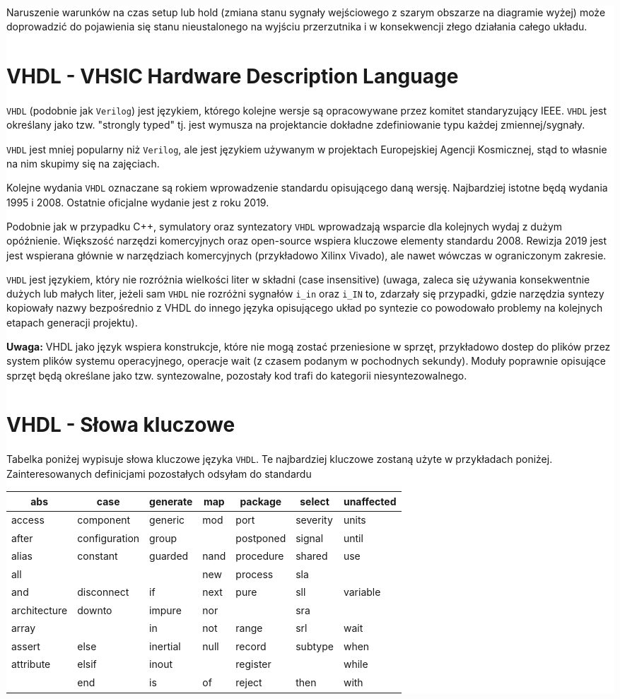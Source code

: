 Naruszenie warunków na czas setup lub hold (zmiana stanu sygnały 
wejściowego z szarym obszarze na diagramie wyżej) może doprowadzić 
do pojawienia się stanu nieustalonego na wyjściu przerzutnika
i w konsekwencji złego działania całego układu.


# VHDL - VHSIC Hardware Description Language
`VHDL` (podobnie jak `Verilog`) jest językiem, którego kolejne wersje są 
opracowywane przez komitet standaryzujący IEEE. `VHDL` jest określany jako 
tzw. "strongly typed" tj. jest wymusza na projektancie dokładne zdefiniowanie 
typu każdej zmiennej/sygnały. 

`VHDL` jest mniej popularny niż `Verilog`, ale jest językiem używanym
w projektach Europejskiej Agencji Kosmicznej, stąd to własnie na nim skupimy 
się na zajęciach.

Kolejne wydania `VHDL` oznaczane są rokiem wprowadzenie standardu opisującego 
daną wersję. Najbardziej istotne będą wydania 1995 i 2008. Ostatnie oficjalne 
wydanie jest z roku 2019. 

Podobnie jak w przypadku C++, symulatory oraz syntezatory `VHDL` wprowadzają 
wsparcie dla kolejnych wydaj z dużym opóźnienie. Większość narzędzi komercyjnych 
oraz open-source wspiera kluczowe elementy standardu 2008. Rewizja 2019 jest
jest wspierana głównie w narzędziach komercyjnych (przykładowo Xilinx Vivado), 
ale nawet wówczas w ograniczonym zakresie.

`VHDL` jest językiem, który nie rozróżnia wielkości liter w składni 
(case insensitive) (uwaga, zaleca się używania konsekwentnie dużych 
lub małych liter, jeżeli sam `VHDL` nie rozróżni sygnałów `i_in` oraz 
`i_IN` to, zdarzały się przypadki, gdzie narzędzia syntezy kopiowały 
nazwy bezpośrednio z VHDL do innego języka opisującego układ po syntezie 
co powodowało problemy na kolejnych etapach generacji projektu).

**Uwaga:** VHDL jako język wspiera konstrukcje, które nie mogą zostać przeniesione w sprzęt, przykładowo 
dostep do plików przez system plików systemu operacyjnego, operacje wait (z czasem podanym w pochodnych sekundy). Moduły poprawnie opisujące sprzęt 
będą określane jako tzw. syntezowalne, pozostały 
kod trafi do kategorii niesyntezowalnego. 

# VHDL - Słowa kluczowe
Tabelka poniżej wypisuje słowa kluczowe języka `VHDL`. Te najbardziej kluczowe 
zostaną użyte w przykładach poniżej. Zainteresowanych definicjami pozostałych 
odsyłam do standardu

| abs             |   case           |   generate  |   map     |   package    |   select     |   unaffected  |
|-----------------|------------------|-------------|-----------|--------------|--------------|---------------|
|   access        |   component      |   generic   |   mod     |   port       |   severity   |   units       |
|   after         |   configuration  |   group     |           |   postponed  |   signal     |   until       |
|   alias         |   constant       |   guarded   |   nand    |   procedure  |   shared     |   use         |
|   all           |                  |             |   new     |   process    |   sla        |               |
|   and           |   disconnect     |   if        |   next    |   pure       |   sll        |   variable    |
|   architecture  |   downto         |   impure    |   nor     |              |   sra        |               |
|   array         |                  |   in        |   not     |   range      |   srl        |   wait        |
|   assert        |   else           |   inertial  |   null    |   record     |   subtype    |   when        |
|   attribute     |   elsif          |   inout     |           |   register   |              |   while       |
|                 |   end            |   is        |   of      |   reject     |   then       |   with        |